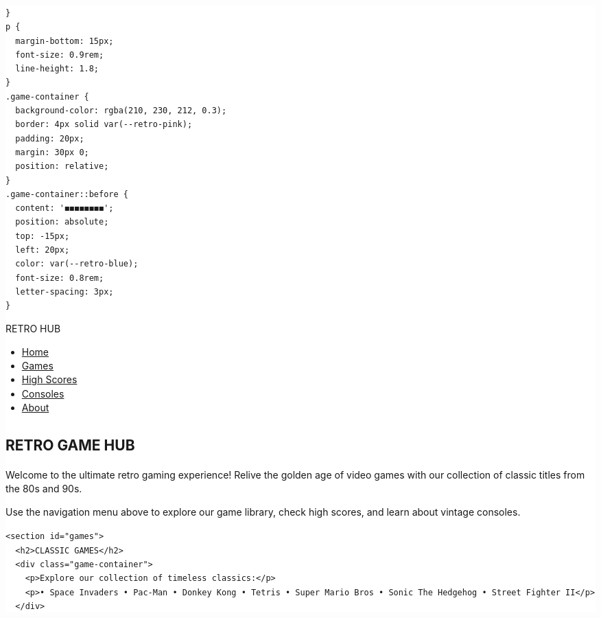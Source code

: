    }
    p {
      margin-bottom: 15px;
      font-size: 0.9rem;
      line-height: 1.8;
    }
    .game-container {
      background-color: rgba(210, 230, 212, 0.3);
      border: 4px solid var(--retro-pink);
      padding: 20px;
      margin: 30px 0;
      position: relative;
    }
    .game-container::before {
      content: '◼◼◼◼◼◼◼◼';
      position: absolute;
      top: -15px;
      left: 20px;
      color: var(--retro-blue);
      font-size: 0.8rem;
      letter-spacing: 3px;
    }
  </style>
</head>

<body>
  
  <nav class="retro-nav" id="retroNav">
    <div class="nav-container">
      <div class="logo">RETRO HUB</div>
      <ul class="nav-menu">
        <li class="nav-item"><a href="#home" class="nav-link">Home</a></li>
        <li class="nav-item"><a href="#games" class="nav-link">Games</a></li>
        <li class="nav-item"><a href="#highscores" class="nav-link">High Scores</a></li>
        <li class="nav-item"><a href="#consoles" class="nav-link">Consoles</a></li>
        <li class="nav-item"><a href="#about" class="nav-link">About</a></li>
      </ul>
    </div>
  </nav>

  <main>
    <section id="home">
      <h1>RETRO GAME HUB</h1>
      <div class="game-container">
        <p>Welcome to the ultimate retro gaming experience! Relive the golden age of video games with our collection of classic titles from the 80s and 90s.</p>
        <p>Use the navigation menu above to explore our game library, check high scores, and learn about vintage consoles.</p>
      </div>
    </section>

    <section id="games">
      <h2>CLASSIC GAMES</h2>
      <div class="game-container">
        <p>Explore our collection of timeless classics:</p>
        <p>• Space Invaders • Pac-Man • Donkey Kong • Tetris • Super Mario Bros • Sonic The Hedgehog • Street Fighter II</p>
      </div>
